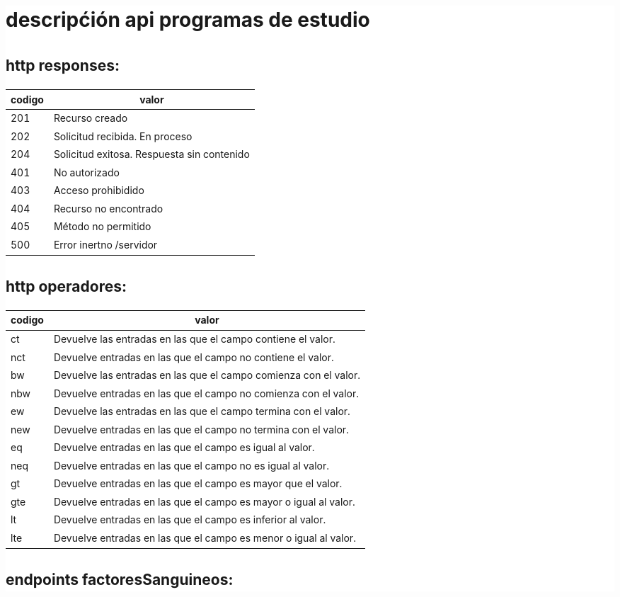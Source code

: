 # descripćión api programas de estudio

## http responses:

| codigo | valor   |
|-------|------------|
|201 | Recurso creado |
|202 | Solicitud recibida. En proceso | 
|204 | Solicitud exitosa. Respuesta sin contenido |
|401 | No autorizado |
|403 | Acceso prohibidido |
|404 | Recurso no encontrado |
|405 | Método no permitido |
|500 | Error inertno /servidor|

## http operadores:

| codigo |                            valor                                 |
|--------|------------------------------------------------------------------|
|  ct    | Devuelve las entradas en las que el campo contiene el valor.     |
|  nct   | Devuelve entradas en las que el campo no contiene el valor.      |
|  bw    | Devuelve las entradas en las que el campo comienza con el valor. | 
|  nbw   | Devuelve entradas en las que el campo no comienza con el valor.  |
|  ew    | Devuelve las entradas en las que el campo termina con el valor.  |
|  new   | Devuelve entradas en las que el campo no termina con el valor.   |
|  eq    | Devuelve entradas en las que el campo es igual al valor.         |
|  neq   | Devuelve entradas en las que el campo no es igual al valor.      |
|  gt    | Devuelve entradas en las que el campo es mayor que el valor.     |
|  gte   | Devuelve entradas en las que el campo es mayor o igual al valor. |
|  lt    | Devuelve entradas en las que el campo es inferior al valor.      |
|  lte   | Devuelve entradas en las que el campo es menor o igual al valor. |


## endpoints factoresSanguineos:
